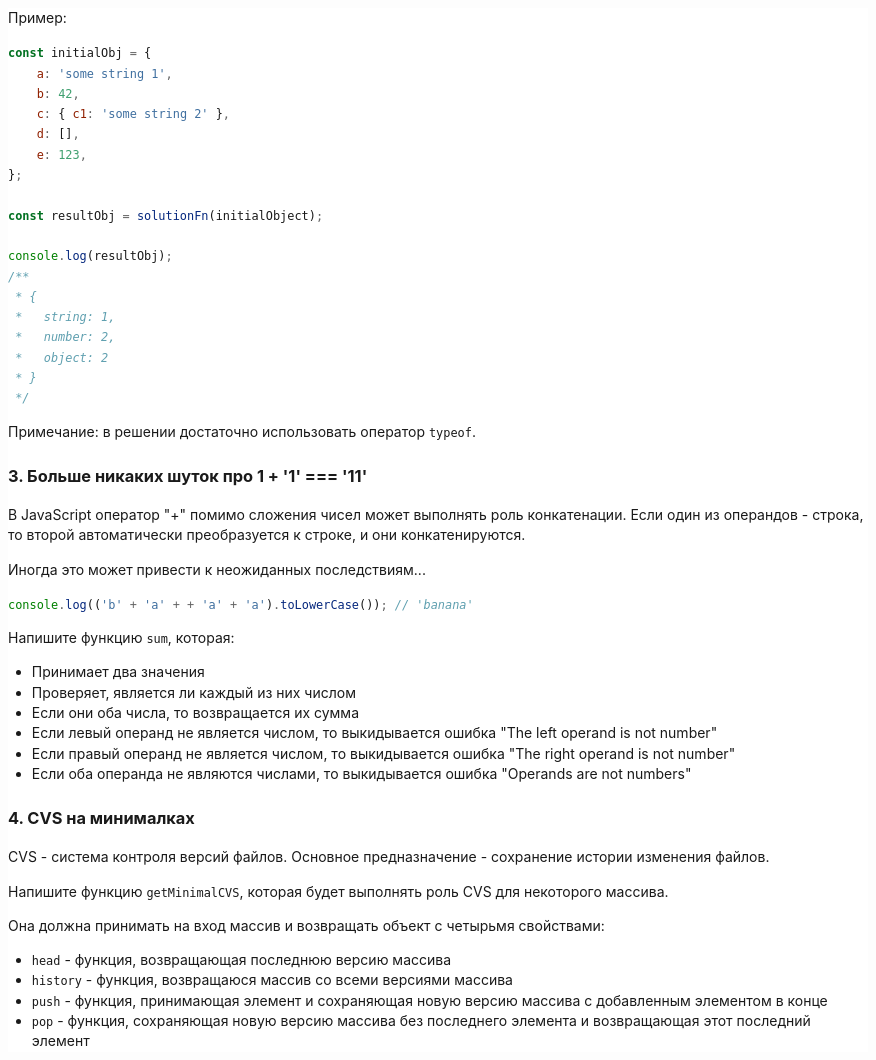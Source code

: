 Пример:

```js
const initialObj = {
    a: 'some string 1',
    b: 42,
    c: { c1: 'some string 2' },
    d: [],
    e: 123,
};

const resultObj = solutionFn(initialObject);

console.log(resultObj);
/**
 * {
 *   string: 1,
 *   number: 2,
 *   object: 2
 * } 
 */

```

Примечание: в решении достаточно использовать оператор `typeof`.

### 3. Больше никаких шуток про 1 + '1' === '11'

В JavaScript оператор "+" помимо сложения чисел может выполнять роль конкатенации.
Если один из операндов - строка, то второй автоматически преобразуется к строке, и они конкатенируются.

Иногда это может привести к неожиданных последствиям...

```js
console.log(('b' + 'a' + + 'a' + 'a').toLowerCase()); // 'banana'
```

Напишите функцию `sum`, которая:
* Принимает два значения
* Проверяет, является ли каждый из них числом
* Если они оба числа, то возвращается их сумма
* Если левый операнд не является числом, то выкидывается ошибка "The left operand is not number"
* Если правый операнд не является числом, то выкидывается ошибка "The right operand is not number"
* Если оба операнда не являются числами, то выкидывается ошибка "Operands are not numbers"

### 4. CVS на минималках

CVS - система контроля версий файлов. Основное предназначение - сохранение истории изменения файлов.

Напишите функцию `getMinimalCVS`, которая будет выполнять роль CVS для некоторого массива.

Она должна принимать на вход массив и возвращать объект с четырьмя свойствами:
* `head` - функция, возвращающая последнюю версию массива
* `history` - функция, возвращаюся массив со всеми версиями массива
* `push` - функция, принимающая элемент и сохраняющая новую версию массива с добавленным элементом в конце
* `pop` - функция, сохраняющая новую версию массива без последнего элемента и возвращающая этот последний элемент
